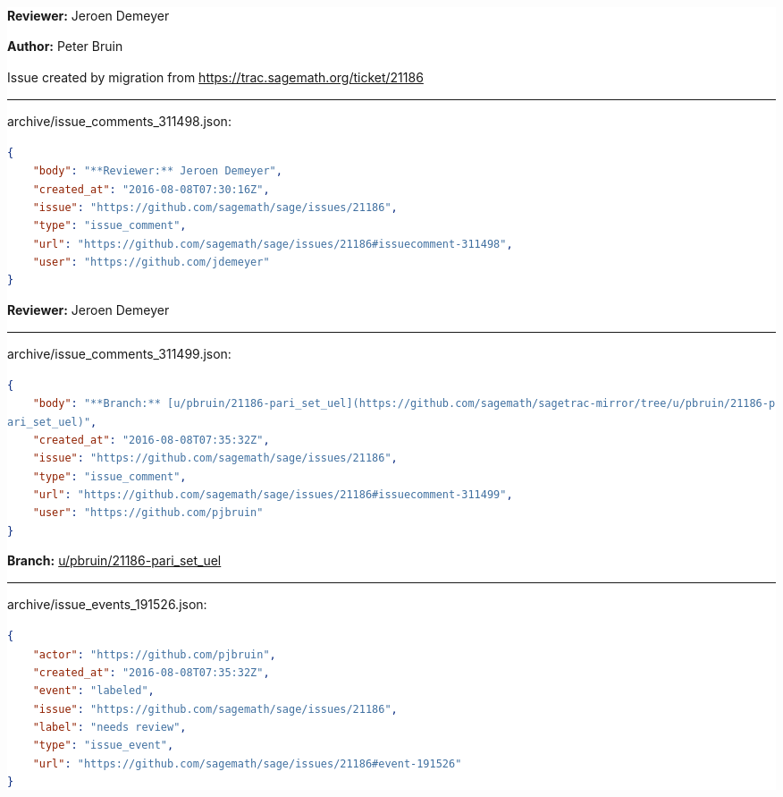 **Reviewer:** Jeroen Demeyer

**Author:** Peter Bruin

Issue created by migration from https://trac.sagemath.org/ticket/21186





---

archive/issue_comments_311498.json:
```json
{
    "body": "**Reviewer:** Jeroen Demeyer",
    "created_at": "2016-08-08T07:30:16Z",
    "issue": "https://github.com/sagemath/sage/issues/21186",
    "type": "issue_comment",
    "url": "https://github.com/sagemath/sage/issues/21186#issuecomment-311498",
    "user": "https://github.com/jdemeyer"
}
```

**Reviewer:** Jeroen Demeyer



---

archive/issue_comments_311499.json:
```json
{
    "body": "**Branch:** [u/pbruin/21186-pari_set_uel](https://github.com/sagemath/sagetrac-mirror/tree/u/pbruin/21186-pari_set_uel)",
    "created_at": "2016-08-08T07:35:32Z",
    "issue": "https://github.com/sagemath/sage/issues/21186",
    "type": "issue_comment",
    "url": "https://github.com/sagemath/sage/issues/21186#issuecomment-311499",
    "user": "https://github.com/pjbruin"
}
```

**Branch:** [u/pbruin/21186-pari_set_uel](https://github.com/sagemath/sagetrac-mirror/tree/u/pbruin/21186-pari_set_uel)



---

archive/issue_events_191526.json:
```json
{
    "actor": "https://github.com/pjbruin",
    "created_at": "2016-08-08T07:35:32Z",
    "event": "labeled",
    "issue": "https://github.com/sagemath/sage/issues/21186",
    "label": "needs review",
    "type": "issue_event",
    "url": "https://github.com/sagemath/sage/issues/21186#event-191526"
}
```
